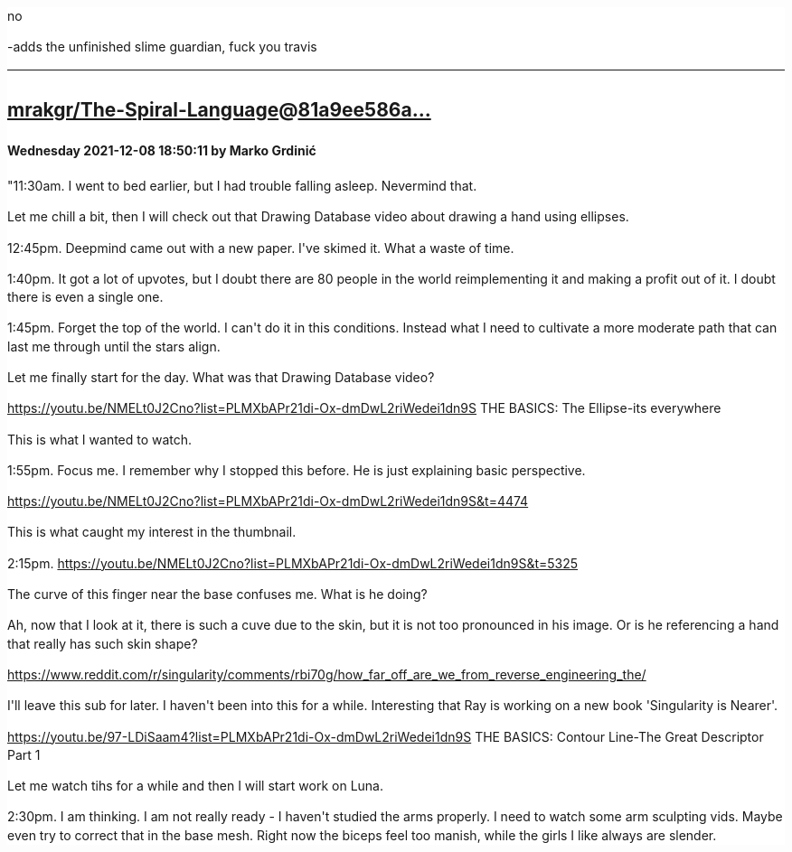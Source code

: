 no

-adds the unfinished slime guardian, fuck you travis

---
## [mrakgr/The-Spiral-Language](https://github.com/mrakgr/The-Spiral-Language)@[81a9ee586a...](https://github.com/mrakgr/The-Spiral-Language/commit/81a9ee586a1e0cf5d78a94fed12d6b996890c08d)
#### Wednesday 2021-12-08 18:50:11 by Marko Grdinić

"11:30am. I went to bed earlier, but I had trouble falling asleep. Nevermind that.

Let me chill a bit, then I will check out that Drawing Database video about drawing a hand using ellipses.

12:45pm. Deepmind came out with a new paper. I've skimed it. What a waste of time.

1:40pm. It got a lot of upvotes, but I doubt there are 80 people in the world reimplementing it and making a profit out of it. I doubt there is even a single one.

1:45pm. Forget the top of the world. I can't do it in this conditions. Instead what I need to cultivate a more moderate path that can last me through until the stars align.

Let me finally start for the day. What was that Drawing Database video?

https://youtu.be/NMELt0J2Cno?list=PLMXbAPr21di-Ox-dmDwL2riWedei1dn9S
THE BASICS: The Ellipse-its everywhere

This is what I wanted to watch.

1:55pm. Focus me. I remember why I stopped this before. He is just explaining basic perspective.

https://youtu.be/NMELt0J2Cno?list=PLMXbAPr21di-Ox-dmDwL2riWedei1dn9S&t=4474

This is what caught my interest in the thumbnail.

2:15pm. https://youtu.be/NMELt0J2Cno?list=PLMXbAPr21di-Ox-dmDwL2riWedei1dn9S&t=5325

The curve of this finger near the base confuses me. What is he doing?

Ah, now that I look at it, there is such a cuve due to the skin, but it is not too pronounced in his image. Or is he referencing a hand that really has such skin shape?

https://www.reddit.com/r/singularity/comments/rbi70g/how_far_off_are_we_from_reverse_engineering_the/

I'll leave this sub for later. I haven't been into this for a while. Interesting that Ray is working on a new book 'Singularity is Nearer'.

https://youtu.be/97-LDiSaam4?list=PLMXbAPr21di-Ox-dmDwL2riWedei1dn9S
THE BASICS: Contour Line-The Great Descriptor Part 1

Let me watch tihs for a while and then I will start work on Luna.

2:30pm. I am thinking. I am not really ready - I haven't studied the arms properly. I need to watch some arm sculpting vids. Maybe even try to correct that in the base mesh. Right now the biceps feel too manish, while the girls I like always are slender.
